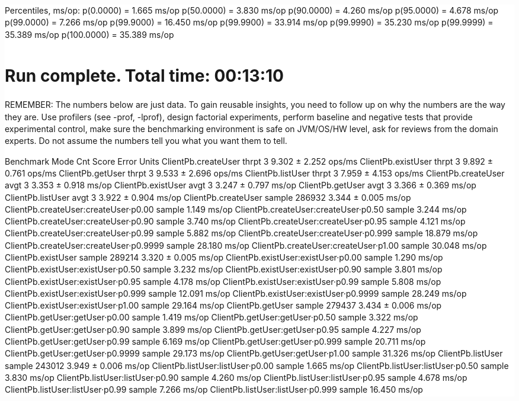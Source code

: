   Percentiles, ms/op:
      p(0.0000) =      1.665 ms/op
     p(50.0000) =      3.830 ms/op
     p(90.0000) =      4.260 ms/op
     p(95.0000) =      4.678 ms/op
     p(99.0000) =      7.266 ms/op
     p(99.9000) =     16.450 ms/op
     p(99.9900) =     33.914 ms/op
     p(99.9990) =     35.230 ms/op
     p(99.9999) =     35.389 ms/op
    p(100.0000) =     35.389 ms/op


# Run complete. Total time: 00:13:10

REMEMBER: The numbers below are just data. To gain reusable insights, you need to follow up on
why the numbers are the way they are. Use profilers (see -prof, -lprof), design factorial
experiments, perform baseline and negative tests that provide experimental control, make sure
the benchmarking environment is safe on JVM/OS/HW level, ask for reviews from the domain experts.
Do not assume the numbers tell you what you want them to tell.

Benchmark                                 Mode     Cnt   Score   Error   Units
ClientPb.createUser                      thrpt       3   9.302 ± 2.252  ops/ms
ClientPb.existUser                       thrpt       3   9.892 ± 0.761  ops/ms
ClientPb.getUser                         thrpt       3   9.533 ± 2.696  ops/ms
ClientPb.listUser                        thrpt       3   7.959 ± 4.153  ops/ms
ClientPb.createUser                       avgt       3   3.353 ± 0.918   ms/op
ClientPb.existUser                        avgt       3   3.247 ± 0.797   ms/op
ClientPb.getUser                          avgt       3   3.366 ± 0.369   ms/op
ClientPb.listUser                         avgt       3   3.922 ± 0.904   ms/op
ClientPb.createUser                     sample  286932   3.344 ± 0.005   ms/op
ClientPb.createUser:createUser·p0.00    sample           1.149           ms/op
ClientPb.createUser:createUser·p0.50    sample           3.244           ms/op
ClientPb.createUser:createUser·p0.90    sample           3.740           ms/op
ClientPb.createUser:createUser·p0.95    sample           4.121           ms/op
ClientPb.createUser:createUser·p0.99    sample           5.882           ms/op
ClientPb.createUser:createUser·p0.999   sample          18.879           ms/op
ClientPb.createUser:createUser·p0.9999  sample          28.180           ms/op
ClientPb.createUser:createUser·p1.00    sample          30.048           ms/op
ClientPb.existUser                      sample  289214   3.320 ± 0.005   ms/op
ClientPb.existUser:existUser·p0.00      sample           1.290           ms/op
ClientPb.existUser:existUser·p0.50      sample           3.232           ms/op
ClientPb.existUser:existUser·p0.90      sample           3.801           ms/op
ClientPb.existUser:existUser·p0.95      sample           4.178           ms/op
ClientPb.existUser:existUser·p0.99      sample           5.808           ms/op
ClientPb.existUser:existUser·p0.999     sample          12.091           ms/op
ClientPb.existUser:existUser·p0.9999    sample          28.249           ms/op
ClientPb.existUser:existUser·p1.00      sample          29.164           ms/op
ClientPb.getUser                        sample  279437   3.434 ± 0.006   ms/op
ClientPb.getUser:getUser·p0.00          sample           1.419           ms/op
ClientPb.getUser:getUser·p0.50          sample           3.322           ms/op
ClientPb.getUser:getUser·p0.90          sample           3.899           ms/op
ClientPb.getUser:getUser·p0.95          sample           4.227           ms/op
ClientPb.getUser:getUser·p0.99          sample           6.169           ms/op
ClientPb.getUser:getUser·p0.999         sample          20.711           ms/op
ClientPb.getUser:getUser·p0.9999        sample          29.173           ms/op
ClientPb.getUser:getUser·p1.00          sample          31.326           ms/op
ClientPb.listUser                       sample  243012   3.949 ± 0.006   ms/op
ClientPb.listUser:listUser·p0.00        sample           1.665           ms/op
ClientPb.listUser:listUser·p0.50        sample           3.830           ms/op
ClientPb.listUser:listUser·p0.90        sample           4.260           ms/op
ClientPb.listUser:listUser·p0.95        sample           4.678           ms/op
ClientPb.listUser:listUser·p0.99        sample           7.266           ms/op
ClientPb.listUser:listUser·p0.999       sample          16.450           ms/op